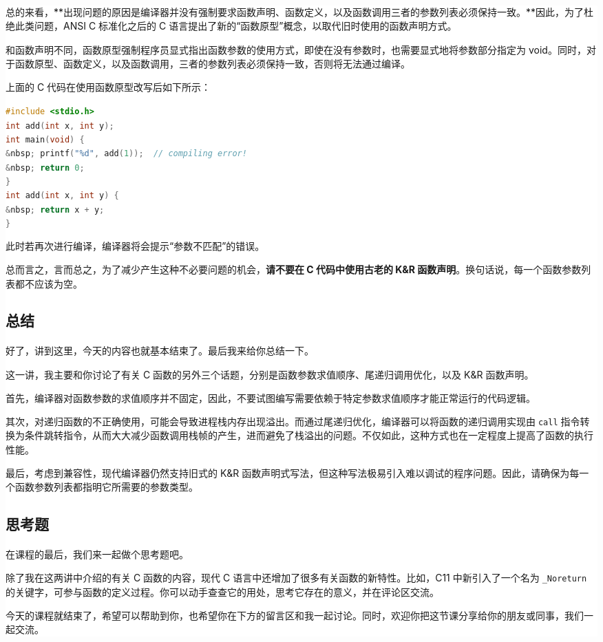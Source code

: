 总的来看，**出现问题的原因是编译器并没有强制要求函数声明、函数定义，以及函数调用三者的参数列表必须保持一致。**因此，为了杜绝此类问题，ANSI C 标准化之后的 C 语言提出了新的“函数原型”概念，以取代旧时使用的函数声明方式。

和函数声明不同，函数原型强制程序员显式指出函数参数的使用方式，即使在没有参数时，也需要显式地将参数部分指定为 void。同时，对于函数原型、函数定义，以及函数调用，三者的参数列表必须保持一致，否则将无法通过编译。

上面的 C 代码在使用函数原型改写后如下所示：

```c++
#include <stdio.h>
int add(int x, int y);
int main(void) {
&nbsp; printf("%d", add(1));  // compiling error!
&nbsp; return 0;
}
int add(int x, int y) {
&nbsp; return x + y;
}
```

此时若再次进行编译，编译器将会提示“参数不匹配”的错误。

总而言之，言而总之，为了减少产生这种不必要问题的机会，**请不要在 C 代码中使用古老的 K&R 函数声明**。换句话说，每一个函数参数列表都不应该为空。

## 总结

好了，讲到这里，今天的内容也就基本结束了。最后我来给你总结一下。

这一讲，我主要和你讨论了有关 C 函数的另外三个话题，分别是函数参数求值顺序、尾递归调用优化，以及 K&R 函数声明。

首先，编译器对函数参数的求值顺序并不固定，因此，不要试图编写需要依赖于特定参数求值顺序才能正常运行的代码逻辑。

其次，对递归函数的不正确使用，可能会导致进程栈内存出现溢出。而通过尾递归优化，编译器可以将函数的递归调用实现由 `call` 指令转换为条件跳转指令，从而大大减少函数调用栈帧的产生，进而避免了栈溢出的问题。不仅如此，这种方式也在一定程度上提高了函数的执行性能。

最后，考虑到兼容性，现代编译器仍然支持旧式的 K&R 函数声明式写法，但这种写法极易引入难以调试的程序问题。因此，请确保为每一个函数参数列表都指明它所需要的参数类型。

## 思考题

在课程的最后，我们来一起做个思考题吧。

除了我在这两讲中介绍的有关 C 函数的内容，现代 C 语言中还增加了很多有关函数的新特性。比如，C11 中新引入了一个名为 `_Noreturn` 的关键字，可参与函数的定义过程。你可以动手查查它的用处，思考它存在的意义，并在评论区交流。

今天的课程就结束了，希望可以帮助到你，也希望你在下方的留言区和我一起讨论。同时，欢迎你把这节课分享给你的朋友或同事，我们一起交流。

